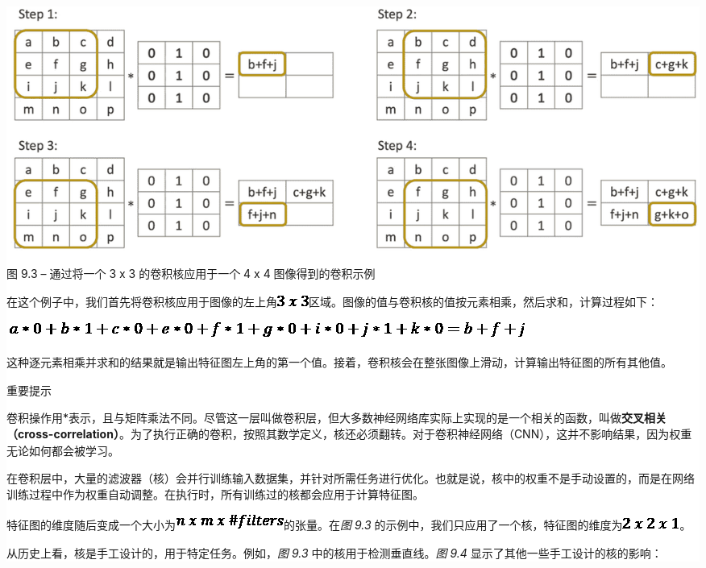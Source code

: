 ![图 9.3 – 通过将一个 3 x 3 的卷积核应用于一个 4 x 4 图像得到的卷积示例](img/B16391_09_003.jpg)

图 9.3 – 通过将一个 3 x 3 的卷积核应用于一个 4 x 4 图像得到的卷积示例

在这个例子中，我们首先将卷积核应用于图像的左上角![](img/Formula_B16391_09_026.png)区域。图像的值与卷积核的值按元素相乘，然后求和，计算过程如下：

![](img/Formula_B16391_09_027.png)

这种逐元素相乘并求和的结果就是输出特征图左上角的第一个值。接着，卷积核会在整张图像上滑动，计算输出特征图的所有其他值。

重要提示

卷积操作用*表示，且与矩阵乘法不同。尽管这一层叫做卷积层，但大多数神经网络库实际上实现的是一个相关的函数，叫做**交叉相关（cross-correlation）**。为了执行正确的卷积，按照其数学定义，核还必须翻转。对于卷积神经网络（CNN），这并不影响结果，因为权重无论如何都会被学习。

在卷积层中，大量的滤波器（核）会并行训练输入数据集，并针对所需任务进行优化。也就是说，核中的权重不是手动设置的，而是在网络训练过程中作为权重自动调整。在执行时，所有训练过的核都会应用于计算特征图。

特征图的维度随后变成一个大小为![](img/Formula_B16391_09_028.png)的张量。在*图 9.3* 的示例中，我们只应用了一个核，特征图的维度为![](img/Formula_B16391_09_029.png)。

从历史上看，核是手工设计的，用于特定任务。例如，*图 9.3* 中的核用于检测垂直线。*图 9.4* 显示了其他一些手工设计的核的影响：
